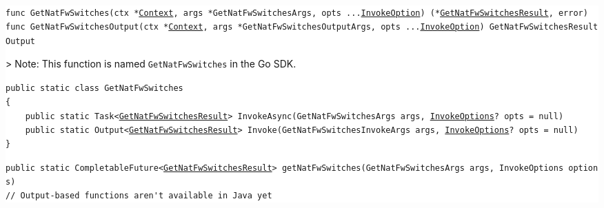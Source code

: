 </div>


<div>
<pulumi-choosable type="language" values="go">
<div class="highlight"><pre class="chroma"><code class="language-go" data-lang="go"
><span class="k">func </span>GetNatFwSwitches<span class="p">(</span><span class="nx">ctx</span><span class="p"> *</span><span class="nx"><a href="https://pkg.go.dev/github.com/pulumi/pulumi/sdk/v3/go/pulumi?tab=doc#Context">Context</a></span><span class="p">,</span> <span class="nx">args</span><span class="p"> *</span><span class="nx">GetNatFwSwitchesArgs</span><span class="p">,</span> <span class="nx">opts</span><span class="p"> ...</span><span class="nx"><a href="https://pkg.go.dev/github.com/pulumi/pulumi/sdk/v3/go/pulumi?tab=doc#InvokeOption">InvokeOption</a></span><span class="p">) (*<span class="nx"><a href="#result">GetNatFwSwitchesResult</a></span>, error)</span
><span class="k">
func </span>GetNatFwSwitchesOutput<span class="p">(</span><span class="nx">ctx</span><span class="p"> *</span><span class="nx"><a href="https://pkg.go.dev/github.com/pulumi/pulumi/sdk/v3/go/pulumi?tab=doc#Context">Context</a></span><span class="p">,</span> <span class="nx">args</span><span class="p"> *</span><span class="nx">GetNatFwSwitchesOutputArgs</span><span class="p">,</span> <span class="nx">opts</span><span class="p"> ...</span><span class="nx"><a href="https://pkg.go.dev/github.com/pulumi/pulumi/sdk/v3/go/pulumi?tab=doc#InvokeOption">InvokeOption</a></span><span class="p">) GetNatFwSwitchesResultOutput</span
></code></pre></div>

&gt; Note: This function is named `GetNatFwSwitches` in the Go SDK.

</pulumi-choosable>
</div>


<div>
<pulumi-choosable type="language" values="csharp">
<div class="highlight"><pre class="chroma"><code class="language-csharp" data-lang="csharp"><span class="k">public static class </span><span class="nx">GetNatFwSwitches </span><span class="p">
{</span><span class="k">
    public static </span>Task&lt;<span class="nx"><a href="#result">GetNatFwSwitchesResult</a></span>> <span class="p">InvokeAsync(</span><span class="nx">GetNatFwSwitchesArgs</span><span class="p"> </span><span class="nx">args<span class="p">,</span> <span class="nx"><a href="/docs/reference/pkg/dotnet/Pulumi/Pulumi.InvokeOptions.html">InvokeOptions</a></span><span class="p">? </span><span class="nx">opts = null<span class="p">)</span><span class="k">
    public static </span>Output&lt;<span class="nx"><a href="#result">GetNatFwSwitchesResult</a></span>> <span class="p">Invoke(</span><span class="nx">GetNatFwSwitchesInvokeArgs</span><span class="p"> </span><span class="nx">args<span class="p">,</span> <span class="nx"><a href="/docs/reference/pkg/dotnet/Pulumi/Pulumi.InvokeOptions.html">InvokeOptions</a></span><span class="p">? </span><span class="nx">opts = null<span class="p">)</span><span class="p">
}</span></code></pre></div>
</pulumi-choosable>
</div>


<div>
<pulumi-choosable type="language" values="java">
<div class="highlight"><pre class="chroma"><code class="language-java" data-lang="java"><span class="k">public static CompletableFuture&lt;<span class="nx"><a href="#result">GetNatFwSwitchesResult</a></span>> </span>getNatFwSwitches<span class="p">(</span><span class="nx">GetNatFwSwitchesArgs</span><span class="p"> </span><span class="nx">args<span class="p">,</span> <span class="nx">InvokeOptions</span><span class="p"> </span><span class="nx">options<span class="p">)</span>
<span class="c">// Output-based functions aren't available in Java yet</span>
</code></pre></div>
</pulumi-choosable>
</div>
